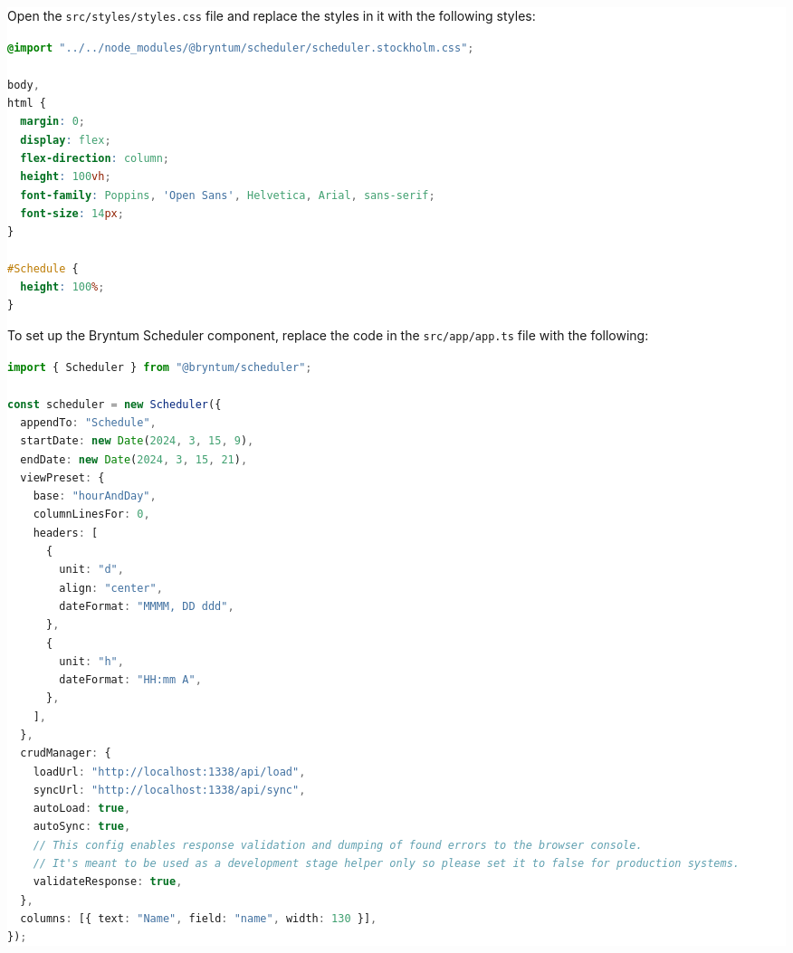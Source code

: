 Open the `src/styles/styles.css`
 file and replace the styles in it with the following styles:

```css
@import "../../node_modules/@bryntum/scheduler/scheduler.stockholm.css";

body,
html {
  margin: 0;
  display: flex;
  flex-direction: column;
  height: 100vh;
  font-family: Poppins, 'Open Sans', Helvetica, Arial, sans-serif;
  font-size: 14px;
}

#Schedule {
  height: 100%;
}
```

To set up the Bryntum Scheduler component, replace the code in the `src/app/app.ts`
 file with the following:

```typescript
import { Scheduler } from "@bryntum/scheduler";

const scheduler = new Scheduler({
  appendTo: "Schedule",
  startDate: new Date(2024, 3, 15, 9),
  endDate: new Date(2024, 3, 15, 21),
  viewPreset: {
    base: "hourAndDay",
    columnLinesFor: 0,
    headers: [
      {
        unit: "d",
        align: "center",
        dateFormat: "MMMM, DD ddd",
      },
      {
        unit: "h",
        dateFormat: "HH:mm A",
      },
    ],
  },
  crudManager: {
    loadUrl: "http://localhost:1338/api/load",
    syncUrl: "http://localhost:1338/api/sync",
    autoLoad: true,
    autoSync: true,
    // This config enables response validation and dumping of found errors to the browser console.
    // It's meant to be used as a development stage helper only so please set it to false for production systems.
    validateResponse: true,
  },
  columns: [{ text: "Name", field: "name", width: 130 }],
});
```
